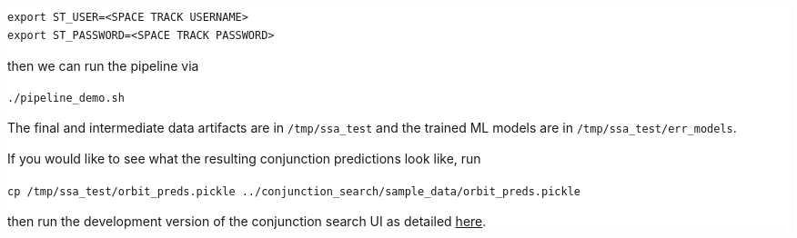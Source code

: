 ```shell
export ST_USER=<SPACE TRACK USERNAME>
export ST_PASSWORD=<SPACE TRACK PASSWORD>
```

then we can run the pipeline via

```shell
./pipeline_demo.sh
```

The final and intermediate data artifacts are in `/tmp/ssa_test` and the trained ML models are in `/tmp/ssa_test/err_models`.

If you would like to see what the resulting conjunction predictions look like, run

```shell
cp /tmp/ssa_test/orbit_preds.pickle ../conjunction_search/sample_data/orbit_preds.pickle
```

then run the development version of the conjunction search UI as detailed [here](../conjunction_search/README.md).
